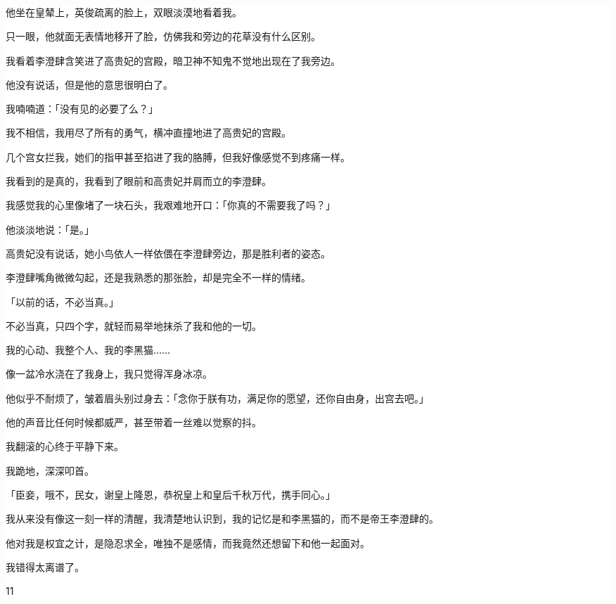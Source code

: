 他坐在皇辇上，英俊疏离的脸上，双眼淡漠地看着我。


只一眼，他就面无表情地移开了脸，仿佛我和旁边的花草没有什么区别。


我看着李澄肆含笑进了高贵妃的宫殿，暗卫神不知鬼不觉地出现在了我旁边。


他没有说话，但是他的意思很明白了。


我喃喃道：「没有见的必要了么？」


我不相信，我用尽了所有的勇气，横冲直撞地进了高贵妃的宫殿。


几个宫女拦我，她们的指甲甚至掐进了我的胳膊，但我好像感觉不到疼痛一样。


我看到的是真的，我看到了眼前和高贵妃并肩而立的李澄肆。


我感觉我的心里像堵了一块石头，我艰难地开口：「你真的不需要我了吗？」


他淡淡地说：「是。」


高贵妃没有说话，她小鸟依人一样依偎在李澄肆旁边，那是胜利者的姿态。


李澄肆嘴角微微勾起，还是我熟悉的那张脸，却是完全不一样的情绪。


「以前的话，不必当真。」


不必当真，只四个字，就轻而易举地抹杀了我和他的一切。


我的心动、我整个人、我的李黑猫……


像一盆冷水浇在了我身上，我只觉得浑身冰凉。


他似乎不耐烦了，皱着眉头别过身去：「念你于朕有功，满足你的愿望，还你自由身，出宫去吧。」


他的声音比任何时候都威严，甚至带着一丝难以觉察的抖。


我翻滚的心终于平静下来。


我跪地，深深叩首。


「臣妾，哦不，民女，谢皇上隆恩，恭祝皇上和皇后千秋万代，携手同心。」


我从来没有像这一刻一样的清醒，我清楚地认识到，我的记忆是和李黑猫的，而不是帝王李澄肆的。


他对我是权宜之计，是隐忍求全，唯独不是感情，而我竟然还想留下和他一起面对。


我错得太离谱了。


11
